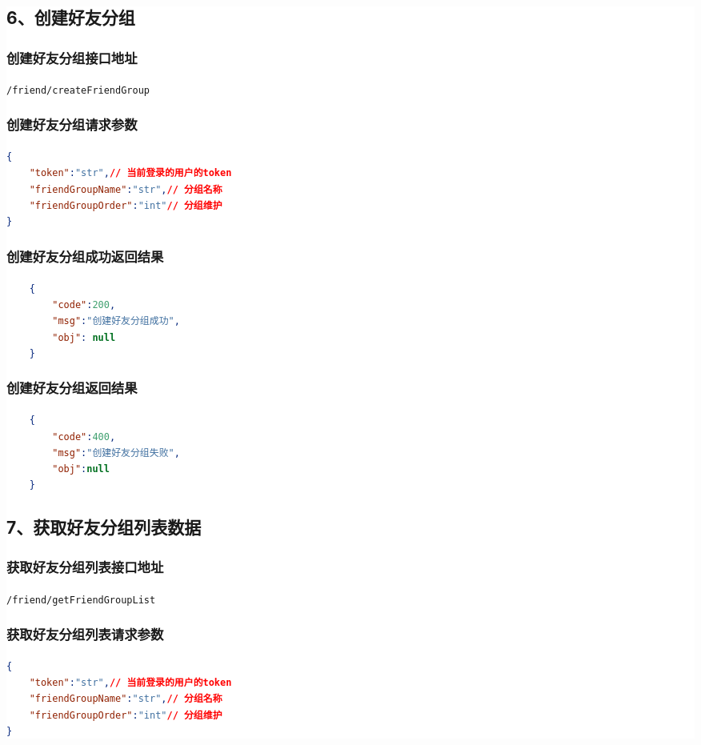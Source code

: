 ## 6、创建好友分组

### 创建好友分组接口地址

```
/friend/createFriendGroup
```

### 创建好友分组请求参数

```json
{
    "token":"str",// 当前登录的用户的token
    "friendGroupName":"str",// 分组名称
    "friendGroupOrder":"int"// 分组维护
}
```

### 创建好友分组成功返回结果

```json
    {
        "code":200,
        "msg":"创建好友分组成功",
        "obj": null
    }
```

### 创建好友分组返回结果

```json
    {
        "code":400,
        "msg":"创建好友分组失败",
        "obj":null
    }
```

## 7、获取好友分组列表数据

### 获取好友分组列表接口地址

```
/friend/getFriendGroupList
```

### 获取好友分组列表请求参数

```json
{
    "token":"str",// 当前登录的用户的token
    "friendGroupName":"str",// 分组名称
    "friendGroupOrder":"int"// 分组维护
}
```
